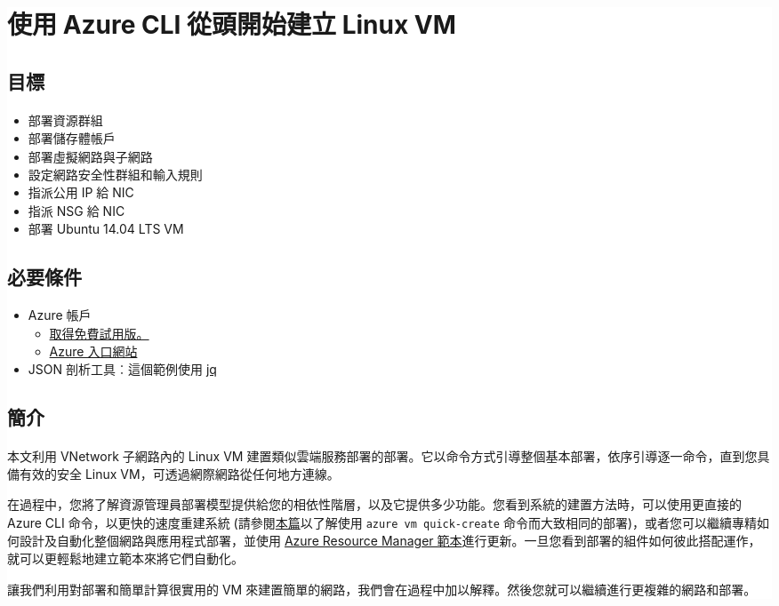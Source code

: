 <properties
   pageTitle="使用 Azure CLI 從頭開始建立 Linux VM | Microsoft Azure"
   description="使用 Azure CLI 從頭開始建立 Linux VM、儲存體、虛擬網路和子網路、NIC、公用 IP、網路安全性群組。"
   services="virtual-machines-linux"
   documentationCenter="virtual-machines"
   authors="vlivech"
   manager="squillace"
   editor=""
   tags="azure-resource-manager"/>

<tags
   ms.service="virtual-machines-linux"
   ms.devlang="na"
   ms.topic="article"
   ms.tgt_pltfrm="vm-linux"
   ms.workload="infrastructure"
   ms.date="02/10/2016"
   ms.author="v-livech"/>

# 使用 Azure CLI 從頭開始建立 Linux VM


## 目標

- 部署資源群組
- 部署儲存體帳戶
- 部署虛擬網路與子網路
- 設定網路安全性群組和輸入規則
- 指派公用 IP 給 NIC
- 指派 NSG 給 NIC
- 部署 Ubuntu 14.04 LTS VM

## 必要條件

- Azure 帳戶
  - [取得免費試用版。](https://azure.microsoft.com/pricing/free-trial/) 
  - [Azure 入口網站](https://portal.azure.com)
- JSON 剖析工具︰這個範例使用 [jq](https://stedolan.github.io/jq/)


## 簡介

本文利用 VNetwork 子網路內的 Linux VM 建置類似雲端服務部署的部署。它以命令方式引導整個基本部署，依序引導逐一命令，直到您具備有效的安全 Linux VM，可透過網際網路從任何地方連線。

在過程中，您將了解資源管理員部署模型提供給您的相依性階層，以及它提供多少功能。您看到系統的建置方法時，可以使用更直接的 Azure CLI 命令，以更快的速度重建系統 (請參閱[本篇](virtual-machines-linux-quick-create-cli.md)以了解使用 `azure vm quick-create` 命令而大致相同的部署)，或者您可以繼續專精如何設計及自動化整個網路與應用程式部署，並使用 [Azure Resource Manager 範本](../resource-group-authoring-templates.md)進行更新。一旦您看到部署的組件如何彼此搭配運作，就可以更輕鬆地建立範本來將它們自動化。

讓我們利用對部署和簡單計算很實用的 VM 來建置簡單的網路，我們會在過程中加以解釋。然後您就可以繼續進行更複雜的網路和部署。
